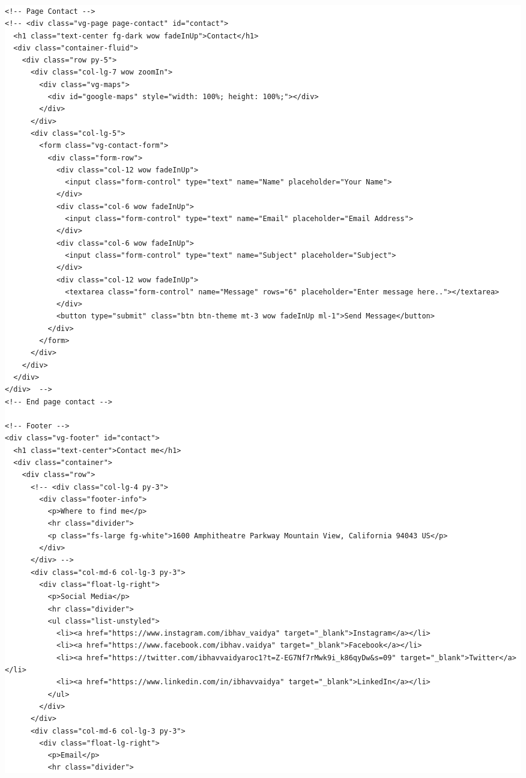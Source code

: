     <!-- Page Contact -->
    <!-- <div class="vg-page page-contact" id="contact">
      <h1 class="text-center fg-dark wow fadeInUp">Contact</h1>
      <div class="container-fluid">
        <div class="row py-5">
          <div class="col-lg-7 wow zoomIn">
            <div class="vg-maps">
              <div id="google-maps" style="width: 100%; height: 100%;"></div>
            </div>
          </div>
          <div class="col-lg-5">
            <form class="vg-contact-form">
              <div class="form-row">
                <div class="col-12 wow fadeInUp">
                  <input class="form-control" type="text" name="Name" placeholder="Your Name">
                </div>
                <div class="col-6 wow fadeInUp">
                  <input class="form-control" type="text" name="Email" placeholder="Email Address">
                </div>
                <div class="col-6 wow fadeInUp">
                  <input class="form-control" type="text" name="Subject" placeholder="Subject">
                </div>
                <div class="col-12 wow fadeInUp">
                  <textarea class="form-control" name="Message" rows="6" placeholder="Enter message here.."></textarea>
                </div>
                <button type="submit" class="btn btn-theme mt-3 wow fadeInUp ml-1">Send Message</button>
              </div>
            </form>
          </div>
        </div>
      </div>
    </div>  -->
    <!-- End page contact -->
    
    <!-- Footer -->
    <div class="vg-footer" id="contact">
      <h1 class="text-center">Contact me</h1>
      <div class="container">
        <div class="row">
          <!-- <div class="col-lg-4 py-3">
            <div class="footer-info">
              <p>Where to find me</p>
              <hr class="divider">
              <p class="fs-large fg-white">1600 Amphitheatre Parkway Mountain View, California 94043 US</p>
            </div>
          </div> -->
          <div class="col-md-6 col-lg-3 py-3">
            <div class="float-lg-right">
              <p>Social Media</p>
              <hr class="divider">
              <ul class="list-unstyled">
                <li><a href="https://www.instagram.com/ibhav_vaidya" target="_blank">Instagram</a></li>
                <li><a href="https://www.facebook.com/ibhav.vaidya" target="_blank">Facebook</a></li>
                <li><a href="https://twitter.com/ibhavvaidyaroc1?t=Z-EG7Nf7rMwk9i_k86qyDw&s=09" target="_blank">Twitter</a></li>
                <li><a href="https://www.linkedin.com/in/ibhavvaidya" target="_blank">LinkedIn</a></li>
              </ul>
            </div>
          </div>
          <div class="col-md-6 col-lg-3 py-3">
            <div class="float-lg-right">
              <p>Email</p>
              <hr class="divider">